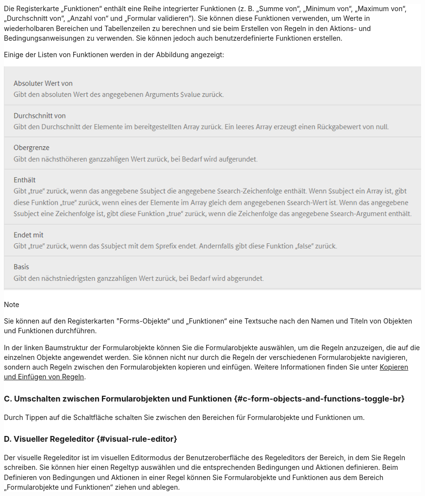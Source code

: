 Die Registerkarte „Funktionen“ enthält eine Reihe integrierter Funktionen (z. B. „Summe von“, „Minimum von“, „Maximum von“, „Durchschnitt von“, „Anzahl von“ und „Formular validieren“). Sie können diese Funktionen verwenden, um Werte in wiederholbaren Bereichen und Tabellenzeilen zu berechnen und sie beim Erstellen von Regeln in den Aktions- und Bedingungsanweisungen zu verwenden. Sie können jedoch auch benutzerdefinierte Funktionen erstellen.

Einige der Listen von Funktionen werden in der Abbildung angezeigt:

![Die Registerkarte „Funktionen“](assets/functions.png)

>[!NOTE]
>
>Sie können auf den Registerkarten &quot;Forms-Objekte“ und „Funktionen“ eine Textsuche nach den Namen und Titeln von Objekten und Funktionen durchführen.

In der linken Baumstruktur der Formularobjekte können Sie die Formularobjekte auswählen, um die Regeln anzuzeigen, die auf die einzelnen Objekte angewendet werden. Sie können nicht nur durch die Regeln der verschiedenen Formularobjekte navigieren, sondern auch Regeln zwischen den Formularobjekten kopieren und einfügen. Weitere Informationen finden Sie unter [Kopieren und Einfügen von Regeln](rule-editor.md#p-copy-paste-rules-p).

### C. Umschalten zwischen Formularobjekten und Funktionen {#c-form-objects-and-functions-toggle-br}

Durch Tippen auf die Schaltfläche schalten Sie zwischen den Bereichen für Formularobjekte und Funktionen um.

### D. Visueller Regeleditor {#visual-rule-editor}

Der visuelle Regeleditor ist im visuellen Editormodus der Benutzeroberfläche des Regeleditors der Bereich, in dem Sie Regeln schreiben. Sie können hier einen Regeltyp auswählen und die entsprechenden Bedingungen und Aktionen definieren. Beim Definieren von Bedingungen und Aktionen in einer Regel können Sie Formularobjekte und Funktionen aus dem Bereich „Formularobjekte und Funktionen“ ziehen und ablegen.
